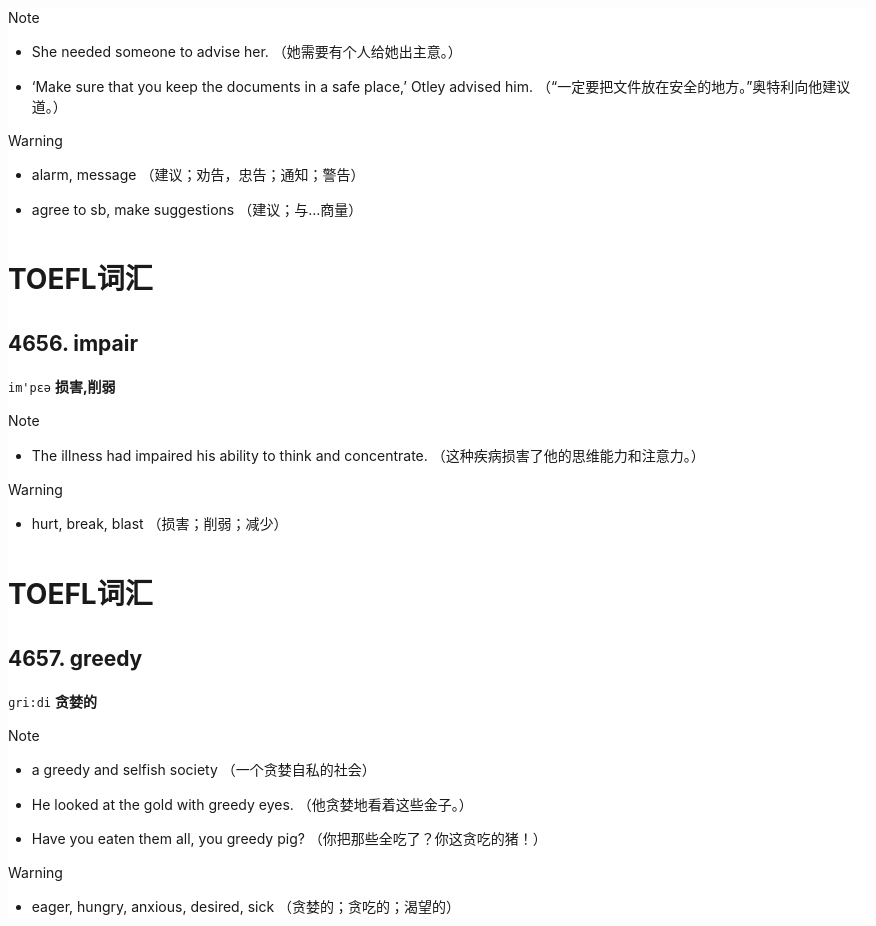 > [!NOTE]
>
> - She needed someone to advise her. （她需要有个人给她出主意。）
>
> - ‘Make sure that you keep the documents in a safe place,’ Otley advised him. （“一定要把文件放在安全的地方。”奥特利向他建议道。）
>

> [!WARNING]
>
> - alarm, message （建议；劝告，忠告；通知；警告）
>
> - agree to sb, make suggestions （建议；与…商量）
>

# TOEFL词汇

## 4656. impair

`im'pεə`  **损害,削弱**

> [!NOTE]
>
> - The illness had impaired his ability to think and concentrate. （这种疾病损害了他的思维能力和注意力。）
>

> [!WARNING]
>
> - hurt, break, blast （损害；削弱；减少）
>

# TOEFL词汇

## 4657. greedy

`ɡri:di`  **贪婪的**

> [!NOTE]
>
> - a greedy and selfish society （一个贪婪自私的社会）
>
> - He looked at the gold with greedy eyes. （他贪婪地看着这些金子。）
>
> - Have you eaten them all, you greedy pig? （你把那些全吃了？你这贪吃的猪！）
>

> [!WARNING]
>
> - eager, hungry, anxious, desired, sick （贪婪的；贪吃的；渴望的）
>
